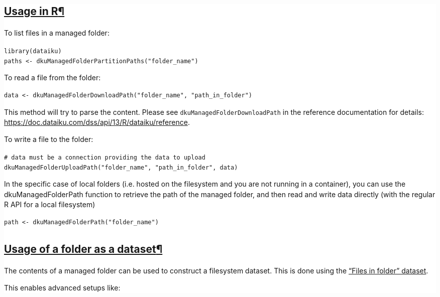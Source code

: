 


[Usage in R](#id7)[¶](#usage-in-r "Permalink to this heading")
--------------------------------------------------------------


To list files in a managed folder:



```
library(dataiku)
paths <- dkuManagedFolderPartitionPaths("folder_name")

```


To read a file from the folder:



```
data <- dkuManagedFolderDownloadPath("folder_name", "path_in_folder")

```


This method will try to parse the content. Please see `dkuManagedFolderDownloadPath` in the reference documentation for details: <https://doc.dataiku.com/dss/api/13/R/dataiku/reference>.


To write a file to the folder:



```
# data must be a connection providing the data to upload
dkuManagedFolderUploadPath("folder_name", "path_in_folder", data)

```


In the specific case of local folders (i.e. hosted on the filesystem and you are not running in a container), you can use the dkuManagedFolderPath function to retrieve the path of the managed folder, and then read and write data directly (with the regular R API for a local filesystem)



```
path <- dkuManagedFolderPath("folder_name")

```




[Usage of a folder as a dataset](#id8)[¶](#usage-of-a-folder-as-a-dataset "Permalink to this heading")
------------------------------------------------------------------------------------------------------


The contents of a managed folder can be used to construct a filesystem dataset. This is done using the [“Files in folder” dataset](files-in-folder.html).


This enables advanced setups like:
